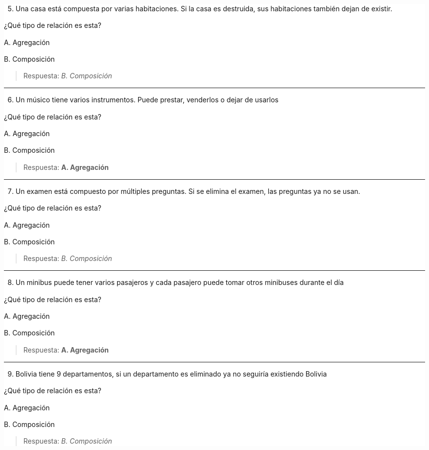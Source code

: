 
5. Una casa está compuesta por varias habitaciones. Si la casa es destruida, sus habitaciones también dejan de existir.

¿Qué tipo de relación es esta?

A. Agregación

B. Composición

> Respuesta: *B. Composición*


---

6. Un músico tiene varios instrumentos. Puede prestar, venderlos o dejar de usarlos

¿Qué tipo de relación es esta?

A. Agregación

B. Composición

> Respuesta: **A. Agregación**


---

7. Un examen está compuesto por múltiples preguntas. Si se elimina el examen, las preguntas ya no se usan.

¿Qué tipo de relación es esta?

A. Agregación

B. Composición

> Respuesta: *B. Composición*


---

8. Un minibus puede tener varios pasajeros y cada pasajero puede tomar otros minibuses durante el día

¿Qué tipo de relación es esta?

A. Agregación

B. Composición

> Respuesta: **A. Agregación**


---

9. Bolivia tiene 9 departamentos, si un departamento es eliminado ya no seguiría existiendo Bolivia

¿Qué tipo de relación es esta?

A. Agregación

B. Composición

> Respuesta: *B. Composición*

